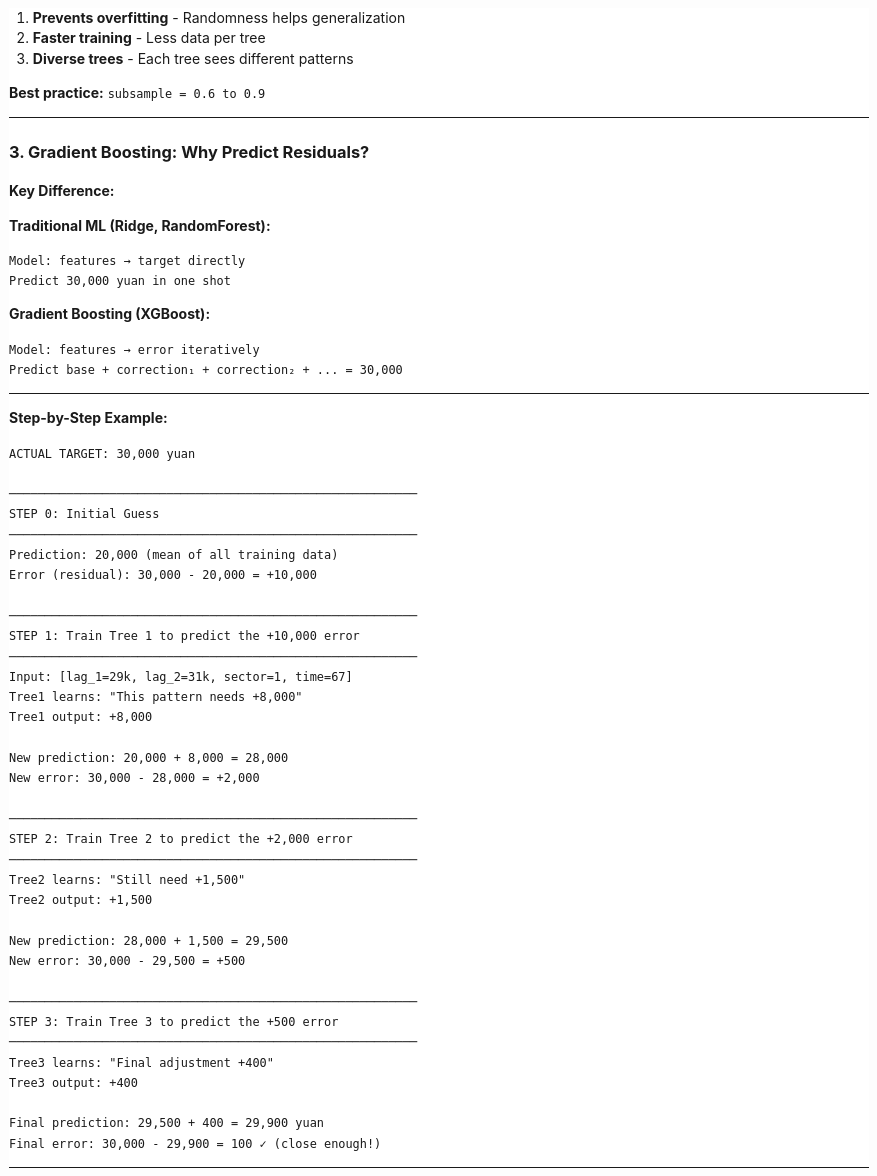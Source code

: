 1. **Prevents overfitting** - Randomness helps generalization
2. **Faster training** - Less data per tree
3. **Diverse trees** - Each tree sees different patterns

**Best practice:** `subsample = 0.6 to 0.9`

---

### 3. Gradient Boosting: Why Predict Residuals?

**Key Difference:**

**Traditional ML (Ridge, RandomForest):**

```
Model: features → target directly
Predict 30,000 yuan in one shot
```

**Gradient Boosting (XGBoost):**

```
Model: features → error iteratively
Predict base + correction₁ + correction₂ + ... = 30,000
```

---

**Step-by-Step Example:**

```
ACTUAL TARGET: 30,000 yuan

─────────────────────────────────────────────────────────
STEP 0: Initial Guess
─────────────────────────────────────────────────────────
Prediction: 20,000 (mean of all training data)
Error (residual): 30,000 - 20,000 = +10,000

─────────────────────────────────────────────────────────
STEP 1: Train Tree 1 to predict the +10,000 error
─────────────────────────────────────────────────────────
Input: [lag_1=29k, lag_2=31k, sector=1, time=67]
Tree1 learns: "This pattern needs +8,000"
Tree1 output: +8,000

New prediction: 20,000 + 8,000 = 28,000
New error: 30,000 - 28,000 = +2,000

─────────────────────────────────────────────────────────
STEP 2: Train Tree 2 to predict the +2,000 error
─────────────────────────────────────────────────────────
Tree2 learns: "Still need +1,500"
Tree2 output: +1,500

New prediction: 28,000 + 1,500 = 29,500
New error: 30,000 - 29,500 = +500

─────────────────────────────────────────────────────────
STEP 3: Train Tree 3 to predict the +500 error
─────────────────────────────────────────────────────────
Tree3 learns: "Final adjustment +400"
Tree3 output: +400

Final prediction: 29,500 + 400 = 29,900 yuan
Final error: 30,000 - 29,900 = 100 ✓ (close enough!)
```

---